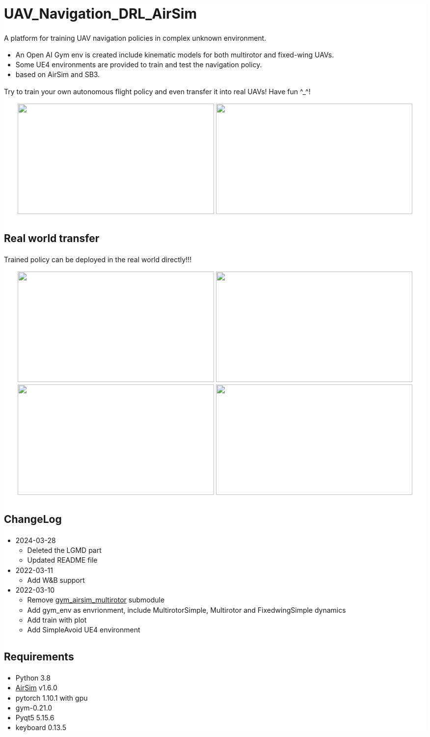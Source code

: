 # UAV_Navigation_DRL_AirSim

A platform for training UAV navigation policies in complex unknown environment.

- An Open AI Gym env is created include kinematic models for both multirotor and fixed-wing UAVs.
- Some UE4 environments are provided to train and test the navigation policy.
- based on AirSim and SB3.

Try to train your own autonomous flight policy and even transfer it into real UAVs! Have fun ^_^!

<p align="center">
  <img src="resources/figures/result_3d_NH_simple_dynamics.gif" width = "400" height = "225"/>
  <img src="resources/figures/result_3d_NH_multirotor.gif" width = "400" height = "225"/>
  
</p>

## Real world transfer

Trained policy can be deployed in the real world directly!!!

<p align="center">
  <img src="resources/real_test/S500.png" width = "400" height = "225"/>
  <img src="resources/real_test/traj_real.jpg" width = "400" height = "225"/>
  <img src="resources/real_test/v_xy.jpg" width = "400" height = "225"/> 
  <img src="resources/real_test/yaw_speed.jpg" width = "400" height = "225"/>
</p>

## ChangeLog

- 2024-03-28
  - Deleted the LGMD part
  - Updated README file
- 2022-03-11
  - Add W&B support
- 2022-03-10
  - Remove [gym_airsim_multirotor](https://github.com/heleidsn/gym_airsim_multirotor) submodule
  - Add gym_env as envrionment, include MultirotorSimple, Multirotor and FixedwingSimple dynamics
  - Add train with plot
  - Add SimpleAvoid UE4 environment

## Requirements

- Python 3.8
- [AirSim](https://microsoft.github.io/AirSim/) v1.6.0
- pytorch 1.10.1 with gpu
- gym-0.21.0
- Pyqt5 5.15.6
- keyboard 0.13.5
